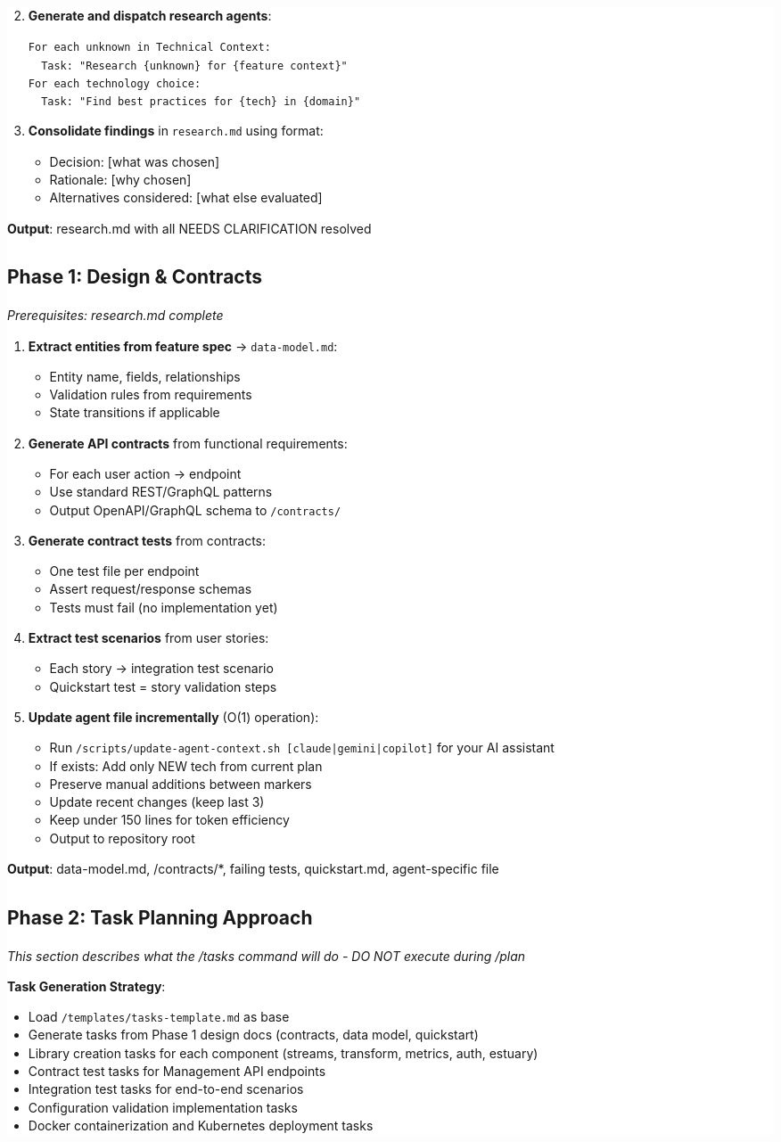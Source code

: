 2. **Generate and dispatch research agents**:
   ```
   For each unknown in Technical Context:
     Task: "Research {unknown} for {feature context}"
   For each technology choice:
     Task: "Find best practices for {tech} in {domain}"
   ```

3. **Consolidate findings** in `research.md` using format:
   - Decision: [what was chosen]
   - Rationale: [why chosen]
   - Alternatives considered: [what else evaluated]

**Output**: research.md with all NEEDS CLARIFICATION resolved

## Phase 1: Design & Contracts
*Prerequisites: research.md complete*

1. **Extract entities from feature spec** → `data-model.md`:
   - Entity name, fields, relationships
   - Validation rules from requirements
   - State transitions if applicable

2. **Generate API contracts** from functional requirements:
   - For each user action → endpoint
   - Use standard REST/GraphQL patterns
   - Output OpenAPI/GraphQL schema to `/contracts/`

3. **Generate contract tests** from contracts:
   - One test file per endpoint
   - Assert request/response schemas
   - Tests must fail (no implementation yet)

4. **Extract test scenarios** from user stories:
   - Each story → integration test scenario
   - Quickstart test = story validation steps

5. **Update agent file incrementally** (O(1) operation):
   - Run `/scripts/update-agent-context.sh [claude|gemini|copilot]` for your AI assistant
   - If exists: Add only NEW tech from current plan
   - Preserve manual additions between markers
   - Update recent changes (keep last 3)
   - Keep under 150 lines for token efficiency
   - Output to repository root

**Output**: data-model.md, /contracts/*, failing tests, quickstart.md, agent-specific file

## Phase 2: Task Planning Approach
*This section describes what the /tasks command will do - DO NOT execute during /plan*

**Task Generation Strategy**:
- Load `/templates/tasks-template.md` as base
- Generate tasks from Phase 1 design docs (contracts, data model, quickstart)
- Library creation tasks for each component (streams, transform, metrics, auth, estuary)
- Contract test tasks for Management API endpoints
- Integration test tasks for end-to-end scenarios
- Configuration validation implementation tasks
- Docker containerization and Kubernetes deployment tasks
